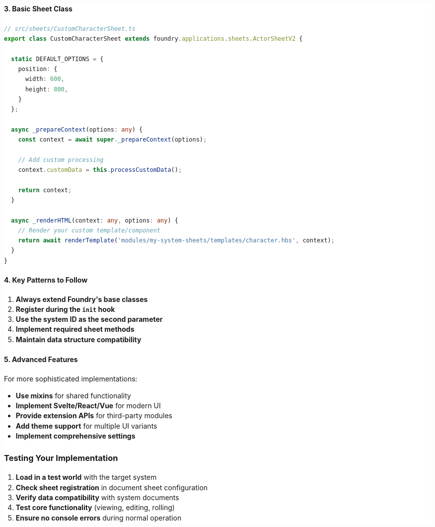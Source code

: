 #### 3. Basic Sheet Class

```typescript
// src/sheets/CustomCharacterSheet.ts
export class CustomCharacterSheet extends foundry.applications.sheets.ActorSheetV2 {
  
  static DEFAULT_OPTIONS = {
    position: {
      width: 600,
      height: 800,
    }
  };

  async _prepareContext(options: any) {
    const context = await super._prepareContext(options);
    
    // Add custom processing
    context.customData = this.processCustomData();
    
    return context;
  }
  
  async _renderHTML(context: any, options: any) {
    // Render your custom template/component
    return await renderTemplate('modules/my-system-sheets/templates/character.hbs', context);
  }
}
```

#### 4. Key Patterns to Follow

1. **Always extend Foundry's base classes**
2. **Register during the `init` hook**
3. **Use the system ID as the second parameter**
4. **Implement required sheet methods**
5. **Maintain data structure compatibility**

#### 5. Advanced Features

For more sophisticated implementations:

- **Use mixins** for shared functionality
- **Implement Svelte/React/Vue** for modern UI
- **Provide extension APIs** for third-party modules
- **Add theme support** for multiple UI variants
- **Implement comprehensive settings**

### Testing Your Implementation

1. **Load in a test world** with the target system
2. **Check sheet registration** in document sheet configuration
3. **Verify data compatibility** with system documents
4. **Test core functionality** (viewing, editing, rolling)
5. **Ensure no console errors** during normal operation
